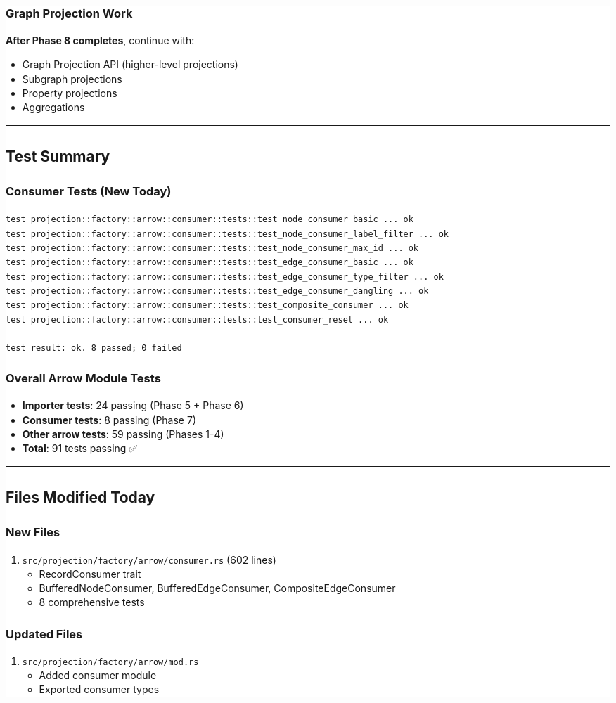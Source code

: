 ### Graph Projection Work

**After Phase 8 completes**, continue with:

- Graph Projection API (higher-level projections)
- Subgraph projections
- Property projections
- Aggregations

---

## Test Summary

### Consumer Tests (New Today)

```
test projection::factory::arrow::consumer::tests::test_node_consumer_basic ... ok
test projection::factory::arrow::consumer::tests::test_node_consumer_label_filter ... ok
test projection::factory::arrow::consumer::tests::test_node_consumer_max_id ... ok
test projection::factory::arrow::consumer::tests::test_edge_consumer_basic ... ok
test projection::factory::arrow::consumer::tests::test_edge_consumer_type_filter ... ok
test projection::factory::arrow::consumer::tests::test_edge_consumer_dangling ... ok
test projection::factory::arrow::consumer::tests::test_composite_consumer ... ok
test projection::factory::arrow::consumer::tests::test_consumer_reset ... ok

test result: ok. 8 passed; 0 failed
```

### Overall Arrow Module Tests

- **Importer tests**: 24 passing (Phase 5 + Phase 6)
- **Consumer tests**: 8 passing (Phase 7)
- **Other arrow tests**: 59 passing (Phases 1-4)
- **Total**: 91 tests passing ✅

---

## Files Modified Today

### New Files

1. `src/projection/factory/arrow/consumer.rs` (602 lines)
   - RecordConsumer trait
   - BufferedNodeConsumer, BufferedEdgeConsumer, CompositeEdgeConsumer
   - 8 comprehensive tests

### Updated Files

1. `src/projection/factory/arrow/mod.rs`
   - Added consumer module
   - Exported consumer types
